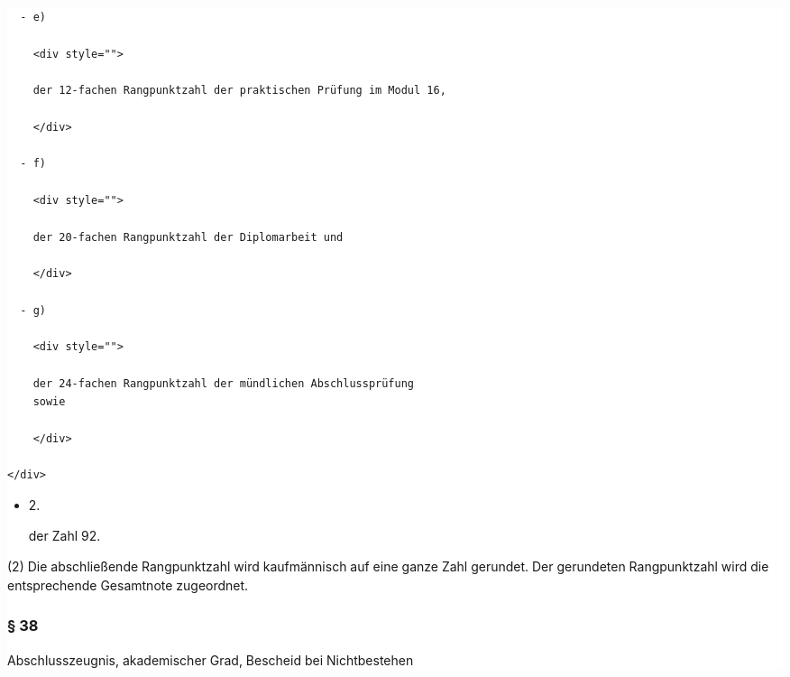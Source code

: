       - e)
        
        <div style="">
        
        der 12-fachen Rangpunktzahl der praktischen Prüfung im Modul 16,
        
        </div>
    
      - f)
        
        <div style="">
        
        der 20-fachen Rangpunktzahl der Diplomarbeit und
        
        </div>
    
      - g)
        
        <div style="">
        
        der 24-fachen Rangpunktzahl der mündlichen Abschlussprüfung
        sowie
        
        </div>
    
    </div>

  - 2\.
    
    <div style="">
    
    der Zahl 92.
    
    </div>

</div>

<div class="jurAbsatz">

(2) Die abschließende Rangpunktzahl wird kaufmännisch auf eine ganze
Zahl gerundet. Der gerundeten Rangpunktzahl wird die entsprechende
Gesamtnote zugeordnet.

</div>

</div>

</div>

</div>

<span id="BJNR326110017BJNE003900000.html"></span>

### § 38  
Abschlusszeugnis, akademischer Grad, Bescheid bei Nichtbestehen

<div>

<div class="jnhtml">

<div>

<div class="jurAbsatz">
